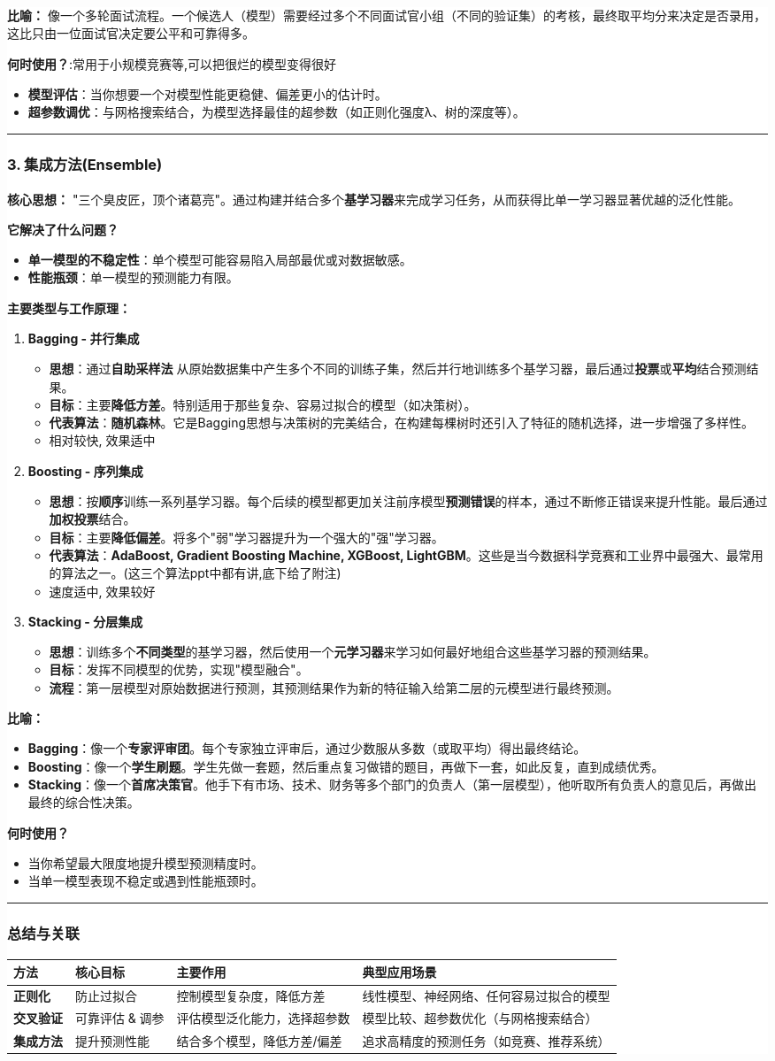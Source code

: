 

**比喻：**
像一个多轮面试流程。一个候选人（模型）需要经过多个不同面试官小组（不同的验证集）的考核，最终取平均分来决定是否录用，这比只由一位面试官决定要公平和可靠得多。

**何时使用？**:常用于小规模竞赛等,可以把很烂的模型变得很好
- **模型评估**：当你想要一个对模型性能更稳健、偏差更小的估计时。
- **超参数调优**：与网格搜索结合，为模型选择最佳的超参数（如正则化强度λ、树的深度等）。

---

### 3. 集成方法(Ensemble)

**核心思想：** "三个臭皮匠，顶个诸葛亮"。通过构建并结合多个**基学习器**来完成学习任务，从而获得比单一学习器显著优越的泛化性能。

**它解决了什么问题？**
- **单一模型的不稳定性**：单个模型可能容易陷入局部最优或对数据敏感。
- **性能瓶颈**：单一模型的预测能力有限。

**主要类型与工作原理：**

1.  **Bagging - 并行集成**
    - **思想**：通过**自助采样法** 从原始数据集中产生多个不同的训练子集，然后并行地训练多个基学习器，最后通过**投票**或**平均**结合预测结果。
    - **目标**：主要**降低方差**。特别适用于那些复杂、容易过拟合的模型（如决策树）。
    - **代表算法**：**随机森林**。它是Bagging思想与决策树的完美结合，在构建每棵树时还引入了特征的随机选择，进一步增强了多样性。
    - 相对较快, 效果适中

2.  **Boosting - 序列集成**
    - **思想**：按**顺序**训练一系列基学习器。每个后续的模型都更加关注前序模型**预测错误**的样本，通过不断修正错误来提升性能。最后通过**加权投票**结合。
    - **目标**：主要**降低偏差**。将多个"弱"学习器提升为一个强大的"强"学习器。
    - **代表算法**：**AdaBoost, Gradient Boosting Machine, XGBoost, LightGBM**。这些是当今数据科学竞赛和工业界中最强大、最常用的算法之一。(这三个算法ppt中都有讲,底下给了附注)
    - 速度适中, 效果较好

3.  **Stacking - 分层集成**
    - **思想**：训练多个**不同类型**的基学习器，然后使用一个**元学习器**来学习如何最好地组合这些基学习器的预测结果。
    - **目标**：发挥不同模型的优势，实现"模型融合"。
    - **流程**：第一层模型对原始数据进行预测，其预测结果作为新的特征输入给第二层的元模型进行最终预测。

**比喻：**
- **Bagging**：像一个**专家评审团**。每个专家独立评审后，通过少数服从多数（或取平均）得出最终结论。
- **Boosting**：像一个**学生刷题**。学生先做一套题，然后重点复习做错的题目，再做下一套，如此反复，直到成绩优秀。
- **Stacking**：像一个**首席决策官**。他手下有市场、技术、财务等多个部门的负责人（第一层模型），他听取所有负责人的意见后，再做出最终的综合性决策。

**何时使用？**
- 当你希望最大限度地提升模型预测精度时。
- 当单一模型表现不稳定或遇到性能瓶颈时。

---

### 总结与关联

| 方法 | 核心目标 | 主要作用 | 典型应用场景 |
| :--- | :--- | :--- | :--- |
| **正则化** | 防止过拟合 | 控制模型复杂度，降低方差 | 线性模型、神经网络、任何容易过拟合的模型 |
| **交叉验证** | 可靠评估 & 调参 | 评估模型泛化能力，选择超参数 | 模型比较、超参数优化（与网格搜索结合） |
| **集成方法** | 提升预测性能 | 结合多个模型，降低方差/偏差 | 追求高精度的预测任务（如竞赛、推荐系统） |

